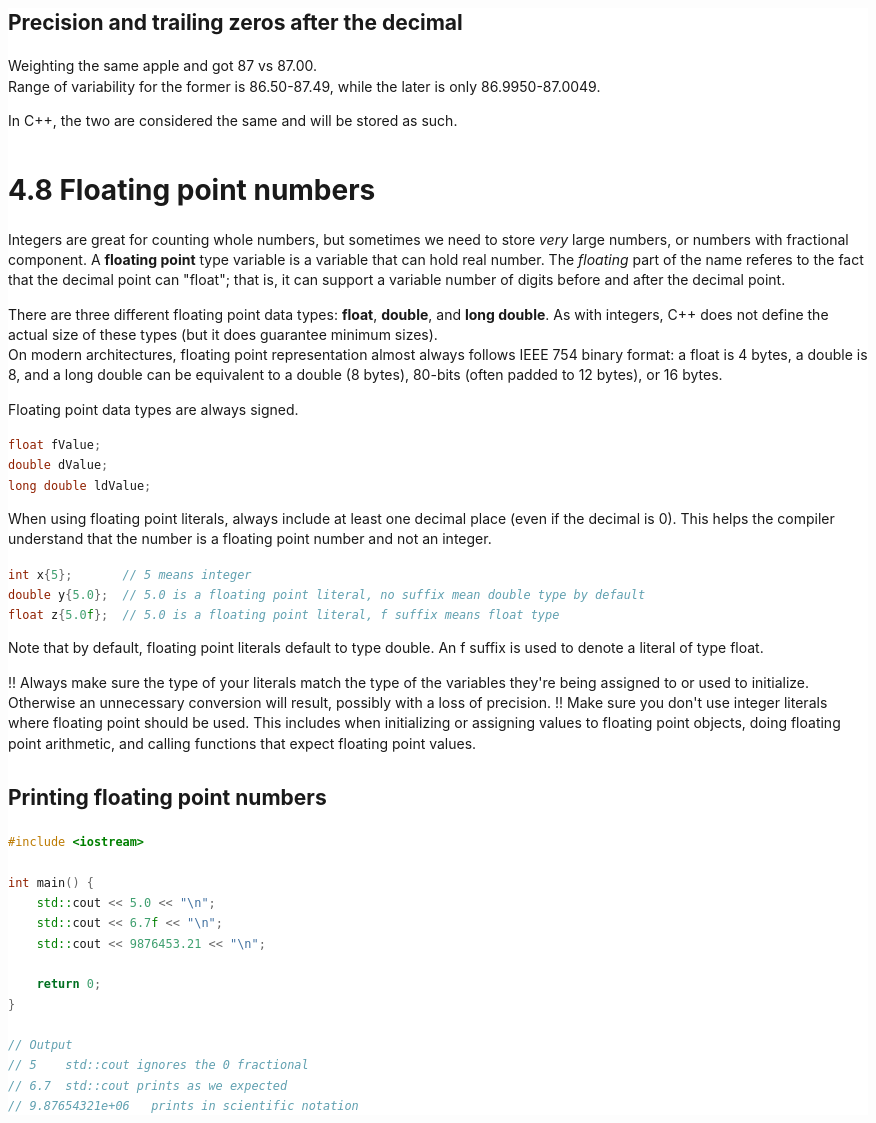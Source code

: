 ## Precision and trailing zeros after the decimal
Weighting the same apple and got 87 vs 87.00.  
Range of variability for the former is 86.50-87.49, while the later is only 86.9950-87.0049.

In C++, the two are considered the same and will be stored as such.


# 4.8 Floating point numbers
Integers are great for counting whole numbers, but sometimes we need to store *very* large numbers, or numbers with fractional component. A **floating point** type variable is a variable that can hold real number. The *floating* part of the name referes to the fact that the decimal point can "float"; that is, it can support a variable number of digits before and after the decimal point.

There are three different floating point data types: **float**, **double**, and **long double**. As with integers, C++ does not define the actual size of these types (but it does guarantee minimum sizes).  
On modern architectures, floating point representation almost always follows IEEE 754 binary format: a float is 4 bytes, a double is 8, and a long double can be equivalent to a double (8 bytes), 80-bits (often padded to 12 bytes), or 16 bytes.

Floating point data types are always signed.

``` cpp
float fValue;
double dValue;
long double ldValue;
```

When using floating point literals, always include at least one decimal place (even if the decimal is 0). This helps the compiler understand that the number is a floating point number and not an integer.
``` cpp
int x{5};		// 5 means integer
double y{5.0};	// 5.0 is a floating point literal, no suffix mean double type by default
float z{5.0f};	// 5.0 is a floating point literal, f suffix means float type
```
Note that by default, floating point literals default to type double. An f suffix is used to denote a literal of type float.

!! Always make sure the type of your literals match the type of the variables they're being assigned to or used to initialize. Otherwise an unnecessary conversion will result, possibly with a loss of precision.
!! Make sure you don't use integer literals where floating point should be used. This includes when initializing or assigning values to floating point objects, doing floating point arithmetic, and calling functions that expect floating point values.

## Printing floating point numbers
``` cpp
#include <iostream>

int main() {
	std::cout << 5.0 << "\n";
	std::cout << 6.7f << "\n";
	std::cout << 9876453.21 << "\n";

	return 0;
}

// Output
// 5	std::cout ignores the 0 fractional
// 6.7	std::cout prints as we expected
// 9.87654321e+06	prints in scientific notation
```
